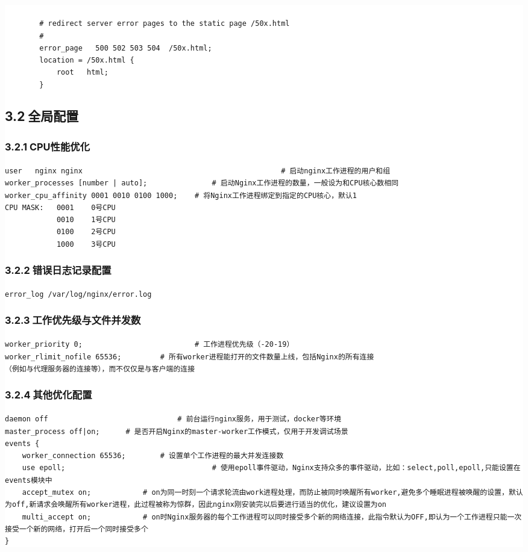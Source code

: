 ```shell

        # redirect server error pages to the static page /50x.html
        #
        error_page   500 502 503 504  /50x.html;
        location = /50x.html {
            root   html;
        }
```

## 3.2 全局配置

### 3.2.1 CPU性能优化

```shell
user   nginx nginx												# 启动nginx工作进程的用户和组
worker_processes [number | auto]; 				# 启动Nginx工作进程的数量，一般设为和CPU核心数相同
worker_cpu_affinity 0001 0010 0100 1000; 	# 将Nginx工作进程绑定到指定的CPU核心，默认1
CPU MASK:	0001    0号CPU 
        	0010    1号CPU 
        	0100    2号CPU 
        	1000    3号CPU 
```

### 3.2.2 错误日志记录配置

```shell
error_log /var/log/nginx/error.log           
```

### 3.2.3 工作优先级与文件并发数

```shell
worker_priority 0;							# 工作进程优先级（-20-19）
worker_rlimit_nofile 65536;			# 所有worker进程能打开的文件数量上线，包括Nginx的所有连接																		（例如与代理服务器的连接等），而不仅仅是与客户端的连接
```

### 3.2.4 其他优化配置

```shell
daemon off								# 前台运行nginx服务，用于测试，docker等环境
master_process off|on;		# 是否开启Nginx的master-worker工作模式，仅用于开发调试场景
events {
	worker_connection 65536;		# 设置单个工作进程的最大并发连接数
	use epoll;									# 使用epoll事件驱动，Nginx支持众多的事件驱动，比如：select,poll,epoll,只能设置在events模块中
	accept_mutex on;			# on为同一时刻一个请求轮流由work进程处理，而防止被同时唤醒所有worker,避免多个睡眠进程被唤醒的设置，默认为off,新请求会唤醒所有worker进程，此过程被称为惊群，因此nginx刚安装完以后要进行适当的优化，建议设置为on
	multi_accept on;			# on时Nginx服务器的每个工作进程可以同时接受多个新的网络连接，此指令默认为OFF,即认为一个工作进程只能一次接受一个新的网络，打开后一个同时接受多个
}
```
